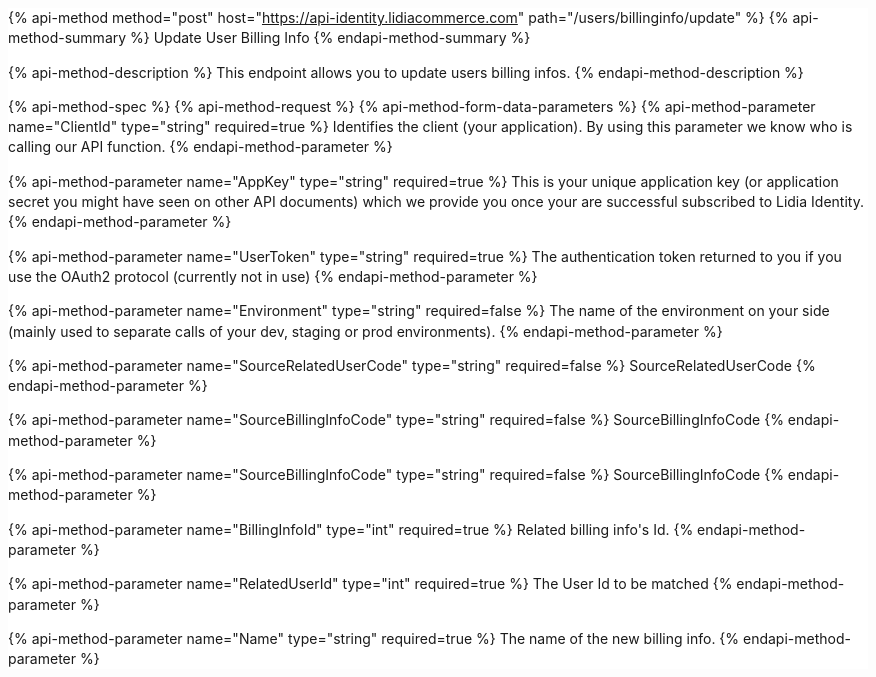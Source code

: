 {% api-method method="post" host="https://api-identity.lidiacommerce.com" path="/users/billinginfo/update" %}
{% api-method-summary %}
Update User Billing Info
{% endapi-method-summary %}

{% api-method-description %}
This endpoint allows you to update users billing infos.
{% endapi-method-description %}

{% api-method-spec %}
{% api-method-request %}
{% api-method-form-data-parameters %}
{% api-method-parameter name="ClientId" type="string" required=true %}
Identifies the client \(your application\). By using this parameter we know who is calling our API function.
{% endapi-method-parameter %}

{% api-method-parameter name="AppKey" type="string" required=true %}
This is your unique application key \(or application secret you might have seen on other API documents\) which we provide you once your are successful subscribed to Lidia Identity.
{% endapi-method-parameter %}

{% api-method-parameter name="UserToken" type="string" required=true %}
The authentication token returned to you if you use the OAuth2 protocol \(currently not in use\)
{% endapi-method-parameter %}

{% api-method-parameter name="Environment" type="string" required=false %}
The name of the environment on your side \(mainly used to separate calls of your dev, staging or prod environments\).
{% endapi-method-parameter %}

{% api-method-parameter name="SourceRelatedUserCode" type="string" required=false %}
SourceRelatedUserCode
{% endapi-method-parameter %}

{% api-method-parameter name="SourceBillingInfoCode" type="string" required=false %}
SourceBillingInfoCode
{% endapi-method-parameter %}

{% api-method-parameter name="SourceBillingInfoCode" type="string" required=false %}
SourceBillingInfoCode
{% endapi-method-parameter %}

{% api-method-parameter name="BillingInfoId" type="int" required=true %}
Related billing info's Id.
{% endapi-method-parameter %}

{% api-method-parameter name="RelatedUserId" type="int" required=true %}
The User Id to be matched
{% endapi-method-parameter %}

{% api-method-parameter name="Name" type="string" required=true %}
The name of the new billing info.
{% endapi-method-parameter %}
